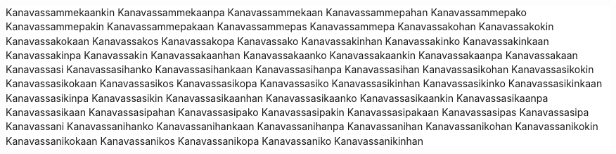 Kanavassammekaankin
Kanavassammekaanpa
Kanavassammekaan
Kanavassammepahan
Kanavassammepako
Kanavassammepakin
Kanavassammepakaan
Kanavassammepas
Kanavassammepa
Kanavassakohan
Kanavassakokin
Kanavassakokaan
Kanavassakos
Kanavassakopa
Kanavassako
Kanavassakinhan
Kanavassakinko
Kanavassakinkaan
Kanavassakinpa
Kanavassakin
Kanavassakaanhan
Kanavassakaanko
Kanavassakaankin
Kanavassakaanpa
Kanavassakaan
Kanavassasi
Kanavassasihanko
Kanavassasihankaan
Kanavassasihanpa
Kanavassasihan
Kanavassasikohan
Kanavassasikokin
Kanavassasikokaan
Kanavassasikos
Kanavassasikopa
Kanavassasiko
Kanavassasikinhan
Kanavassasikinko
Kanavassasikinkaan
Kanavassasikinpa
Kanavassasikin
Kanavassasikaanhan
Kanavassasikaanko
Kanavassasikaankin
Kanavassasikaanpa
Kanavassasikaan
Kanavassasipahan
Kanavassasipako
Kanavassasipakin
Kanavassasipakaan
Kanavassasipas
Kanavassasipa
Kanavassani
Kanavassanihanko
Kanavassanihankaan
Kanavassanihanpa
Kanavassanihan
Kanavassanikohan
Kanavassanikokin
Kanavassanikokaan
Kanavassanikos
Kanavassanikopa
Kanavassaniko
Kanavassanikinhan